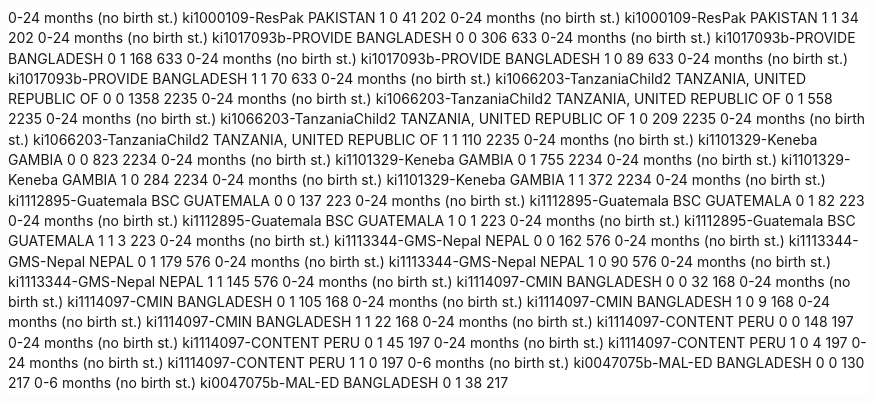 0-24 months (no birth st.)   ki1000109-ResPak           PAKISTAN                       1                       0       41    202
0-24 months (no birth st.)   ki1000109-ResPak           PAKISTAN                       1                       1       34    202
0-24 months (no birth st.)   ki1017093b-PROVIDE         BANGLADESH                     0                       0      306    633
0-24 months (no birth st.)   ki1017093b-PROVIDE         BANGLADESH                     0                       1      168    633
0-24 months (no birth st.)   ki1017093b-PROVIDE         BANGLADESH                     1                       0       89    633
0-24 months (no birth st.)   ki1017093b-PROVIDE         BANGLADESH                     1                       1       70    633
0-24 months (no birth st.)   ki1066203-TanzaniaChild2   TANZANIA, UNITED REPUBLIC OF   0                       0     1358   2235
0-24 months (no birth st.)   ki1066203-TanzaniaChild2   TANZANIA, UNITED REPUBLIC OF   0                       1      558   2235
0-24 months (no birth st.)   ki1066203-TanzaniaChild2   TANZANIA, UNITED REPUBLIC OF   1                       0      209   2235
0-24 months (no birth st.)   ki1066203-TanzaniaChild2   TANZANIA, UNITED REPUBLIC OF   1                       1      110   2235
0-24 months (no birth st.)   ki1101329-Keneba           GAMBIA                         0                       0      823   2234
0-24 months (no birth st.)   ki1101329-Keneba           GAMBIA                         0                       1      755   2234
0-24 months (no birth st.)   ki1101329-Keneba           GAMBIA                         1                       0      284   2234
0-24 months (no birth st.)   ki1101329-Keneba           GAMBIA                         1                       1      372   2234
0-24 months (no birth st.)   ki1112895-Guatemala BSC    GUATEMALA                      0                       0      137    223
0-24 months (no birth st.)   ki1112895-Guatemala BSC    GUATEMALA                      0                       1       82    223
0-24 months (no birth st.)   ki1112895-Guatemala BSC    GUATEMALA                      1                       0        1    223
0-24 months (no birth st.)   ki1112895-Guatemala BSC    GUATEMALA                      1                       1        3    223
0-24 months (no birth st.)   ki1113344-GMS-Nepal        NEPAL                          0                       0      162    576
0-24 months (no birth st.)   ki1113344-GMS-Nepal        NEPAL                          0                       1      179    576
0-24 months (no birth st.)   ki1113344-GMS-Nepal        NEPAL                          1                       0       90    576
0-24 months (no birth st.)   ki1113344-GMS-Nepal        NEPAL                          1                       1      145    576
0-24 months (no birth st.)   ki1114097-CMIN             BANGLADESH                     0                       0       32    168
0-24 months (no birth st.)   ki1114097-CMIN             BANGLADESH                     0                       1      105    168
0-24 months (no birth st.)   ki1114097-CMIN             BANGLADESH                     1                       0        9    168
0-24 months (no birth st.)   ki1114097-CMIN             BANGLADESH                     1                       1       22    168
0-24 months (no birth st.)   ki1114097-CONTENT          PERU                           0                       0      148    197
0-24 months (no birth st.)   ki1114097-CONTENT          PERU                           0                       1       45    197
0-24 months (no birth st.)   ki1114097-CONTENT          PERU                           1                       0        4    197
0-24 months (no birth st.)   ki1114097-CONTENT          PERU                           1                       1        0    197
0-6 months (no birth st.)    ki0047075b-MAL-ED          BANGLADESH                     0                       0      130    217
0-6 months (no birth st.)    ki0047075b-MAL-ED          BANGLADESH                     0                       1       38    217